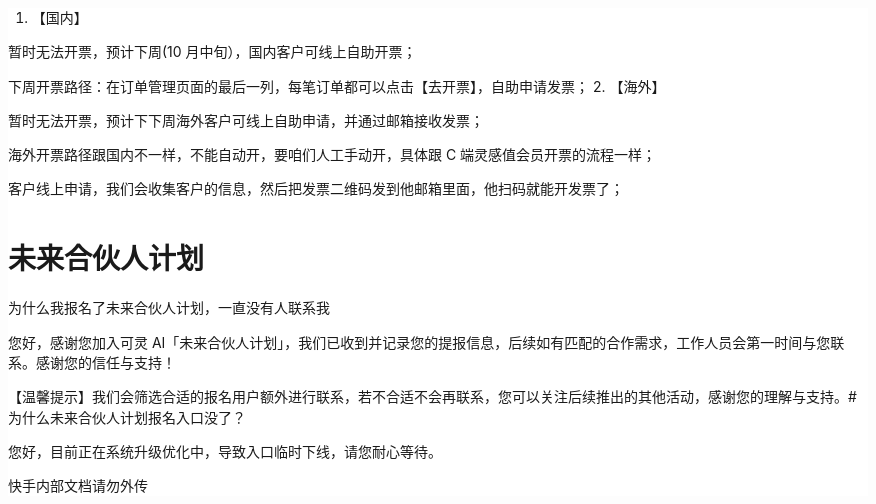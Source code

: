 1. 【国内】

暂时无法开票，预计下周(10 月中旬），国内客户可线上自助开票；

下周开票路径：在订单管理页面的最后一列，每笔订单都可以点击【去开票】，自助申请发票；
2. 【海外】

暂时无法开票，预计下下周海外客户可线上自助申请，并通过邮箱接收发票；

海外开票路径跟国内不一样，不能自动开，要咱们人工手动开，具体跟 C 端灵感值会员开票的流程一样；

客户线上申请，我们会收集客户的信息，然后把发票二维码发到他邮箱里面，他扫码就能开发票了；

# 未来合伙人计划

为什么我报名了未来合伙人计划，一直没有人联系我

您好，感谢您加入可灵 AI「未来合伙人计划」，我们已收到并记录您的提报信息，后续如有匹配的合作需求，工作人员会第一时间与您联系。感谢您的信任与支持！

【温馨提示】我们会筛选合适的报名用户额外进行联系，若不合适不会再联系，您可以关注后续推出的其他活动，感谢您的理解与支持。# 为什么未来合伙人计划报名入口没了？

您好，目前正在系统升级优化中，导致入口临时下线，请您耐心等待。

快手内部文档请勿外传